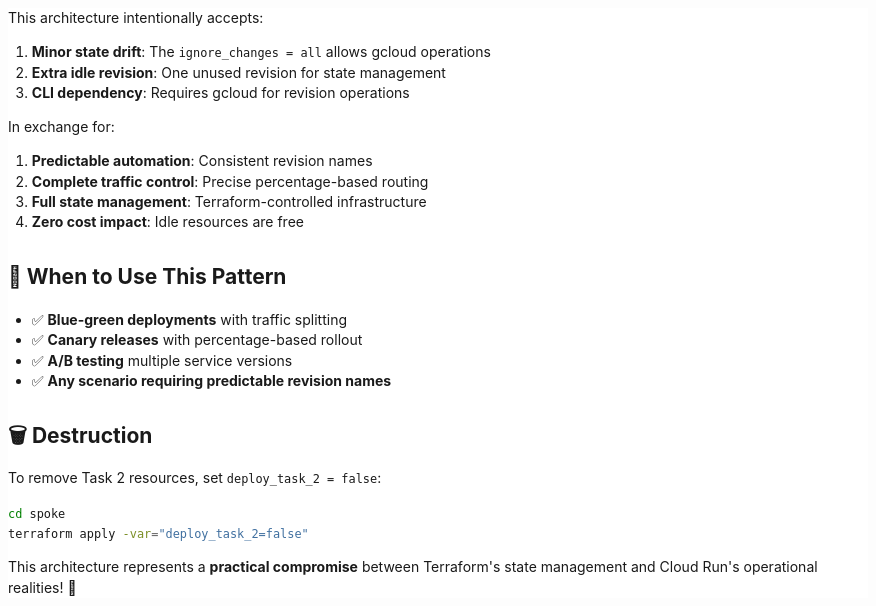 This architecture intentionally accepts:

1. **Minor state drift**: The `ignore_changes = all` allows gcloud operations
2. **Extra idle revision**: One unused revision for state management
3. **CLI dependency**: Requires gcloud for revision operations

In exchange for:

1. **Predictable automation**: Consistent revision names
2. **Complete traffic control**: Precise percentage-based routing  
3. **Full state management**: Terraform-controlled infrastructure
4. **Zero cost impact**: Idle resources are free

## 🔧 When to Use This Pattern

- ✅ **Blue-green deployments** with traffic splitting
- ✅ **Canary releases** with percentage-based rollout  
- ✅ **A/B testing** multiple service versions
- ✅ **Any scenario requiring predictable revision names**

## 🗑️ Destruction

To remove Task 2 resources, set `deploy_task_2 = false`:

```bash
cd spoke
terraform apply -var="deploy_task_2=false"
```

This architecture represents a **practical compromise** between Terraform's state management and Cloud Run's operational realities! 🎯